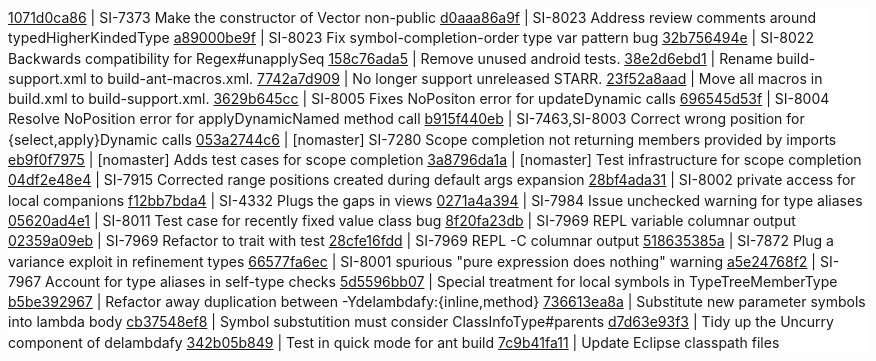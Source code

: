 [1071d0ca86](https://github.com/scala/scala/commit/1071d0ca86) | <notextile>SI-7373 Make the constructor of Vector non-public</notextile>
[d0aaa86a9f](https://github.com/scala/scala/commit/d0aaa86a9f) | <notextile>SI-8023 Address review comments around typedHigherKindedType</notextile>
[a89000be9f](https://github.com/scala/scala/commit/a89000be9f) | <notextile>SI-8023 Fix symbol-completion-order type var pattern bug</notextile>
[32b756494e](https://github.com/scala/scala/commit/32b756494e) | <notextile>SI-8022 Backwards compatibility for Regex#unapplySeq</notextile>
[158c76ada5](https://github.com/scala/scala/commit/158c76ada5) | <notextile>Remove unused android tests.</notextile>
[38e2d6ebd1](https://github.com/scala/scala/commit/38e2d6ebd1) | <notextile>Rename build-support.xml to build-ant-macros.xml.</notextile>
[7742a7d909](https://github.com/scala/scala/commit/7742a7d909) | <notextile>No longer support unreleased STARR.</notextile>
[23f52a8aad](https://github.com/scala/scala/commit/23f52a8aad) | <notextile>Move all macros in build.xml to build-support.xml.</notextile>
[3629b645cc](https://github.com/scala/scala/commit/3629b645cc) | <notextile>SI-8005 Fixes NoPositon error for updateDynamic calls</notextile>
[696545d53f](https://github.com/scala/scala/commit/696545d53f) | <notextile>SI-8004 Resolve NoPosition error for applyDynamicNamed method call</notextile>
[b915f440eb](https://github.com/scala/scala/commit/b915f440eb) | <notextile>SI-7463,SI-8003 Correct wrong position for {select,apply}Dynamic calls</notextile>
[053a2744c6](https://github.com/scala/scala/commit/053a2744c6) | <notextile>[nomaster] SI-7280 Scope completion not returning members provided by imports</notextile>
[eb9f0f7975](https://github.com/scala/scala/commit/eb9f0f7975) | <notextile>[nomaster] Adds test cases for scope completion</notextile>
[3a8796da1a](https://github.com/scala/scala/commit/3a8796da1a) | <notextile>[nomaster] Test infrastructure for scope completion</notextile>
[04df2e48e4](https://github.com/scala/scala/commit/04df2e48e4) | <notextile>SI-7915 Corrected range positions created during default args expansion</notextile>
[28bf4ada31](https://github.com/scala/scala/commit/28bf4ada31) | <notextile>SI-8002 private access for local companions</notextile>
[f12bb7bda4](https://github.com/scala/scala/commit/f12bb7bda4) | <notextile>SI-4332 Plugs the gaps in views</notextile>
[0271a4a394](https://github.com/scala/scala/commit/0271a4a394) | <notextile>SI-7984 Issue unchecked warning for type aliases</notextile>
[05620ad4e1](https://github.com/scala/scala/commit/05620ad4e1) | <notextile>SI-8011 Test case for recently fixed value class bug</notextile>
[8f20fa23db](https://github.com/scala/scala/commit/8f20fa23db) | <notextile>SI-7969 REPL variable columnar output</notextile>
[02359a09eb](https://github.com/scala/scala/commit/02359a09eb) | <notextile>SI-7969 Refactor to trait with test</notextile>
[28cfe16fdd](https://github.com/scala/scala/commit/28cfe16fdd) | <notextile>SI-7969 REPL -C columnar output</notextile>
[518635385a](https://github.com/scala/scala/commit/518635385a) | <notextile>SI-7872 Plug a variance exploit in refinement types</notextile>
[66577fa6ec](https://github.com/scala/scala/commit/66577fa6ec) | <notextile>SI-8001 spurious &quot;pure expression does nothing&quot; warning</notextile>
[a5e24768f2](https://github.com/scala/scala/commit/a5e24768f2) | <notextile>SI-7967 Account for type aliases in self-type checks</notextile>
[5d5596bb07](https://github.com/scala/scala/commit/5d5596bb07) | <notextile>Special treatment for local symbols in TypeTreeMemberType</notextile>
[b5be392967](https://github.com/scala/scala/commit/b5be392967) | <notextile>Refactor away duplication between -Ydelambdafy:{inline,method}</notextile>
[736613ea8a](https://github.com/scala/scala/commit/736613ea8a) | <notextile>Substitute new parameter symbols into lambda body</notextile>
[cb37548ef8](https://github.com/scala/scala/commit/cb37548ef8) | <notextile>Symbol substutition must consider ClassInfoType#parents</notextile>
[d7d63e93f3](https://github.com/scala/scala/commit/d7d63e93f3) | <notextile>Tidy up the Uncurry component of delambdafy</notextile>
[342b05b849](https://github.com/scala/scala/commit/342b05b849) | <notextile>Test in quick mode for ant build</notextile>
[7c9b41fa11](https://github.com/scala/scala/commit/7c9b41fa11) | <notextile>Update Eclipse classpath files</notextile>